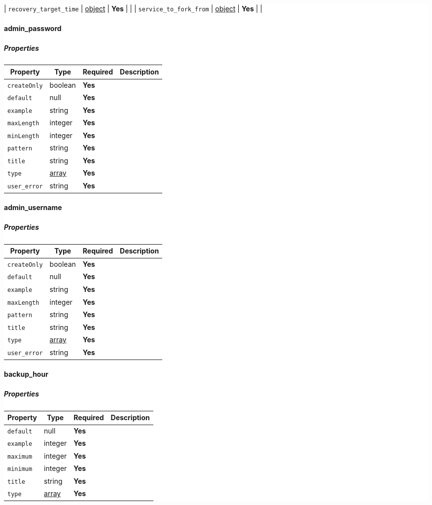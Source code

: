 | `recovery_target_time` | [object](#recovery_target_time) | **Yes**  |             |
| `service_to_fork_from` | [object](#service_to_fork_from) | **Yes**  |             |

#### admin_password

##### Properties

| Property     | Type           | Required | Description |
|--------------|----------------|----------|-------------|
| `createOnly` | boolean        | **Yes**  |             |
| `default`    | null           | **Yes**  |             |
| `example`    | string         | **Yes**  |             |
| `maxLength`  | integer        | **Yes**  |             |
| `minLength`  | integer        | **Yes**  |             |
| `pattern`    | string         | **Yes**  |             |
| `title`      | string         | **Yes**  |             |
| `type`       | [array](#type) | **Yes**  |             |
| `user_error` | string         | **Yes**  |             |

#### admin_username

##### Properties

| Property     | Type           | Required | Description |
|--------------|----------------|----------|-------------|
| `createOnly` | boolean        | **Yes**  |             |
| `default`    | null           | **Yes**  |             |
| `example`    | string         | **Yes**  |             |
| `maxLength`  | integer        | **Yes**  |             |
| `pattern`    | string         | **Yes**  |             |
| `title`      | string         | **Yes**  |             |
| `type`       | [array](#type) | **Yes**  |             |
| `user_error` | string         | **Yes**  |             |

#### backup_hour

##### Properties

| Property  | Type           | Required | Description |
|-----------|----------------|----------|-------------|
| `default` | null           | **Yes**  |             |
| `example` | integer        | **Yes**  |             |
| `maximum` | integer        | **Yes**  |             |
| `minimum` | integer        | **Yes**  |             |
| `title`   | string         | **Yes**  |             |
| `type`    | [array](#type) | **Yes**  |             |
